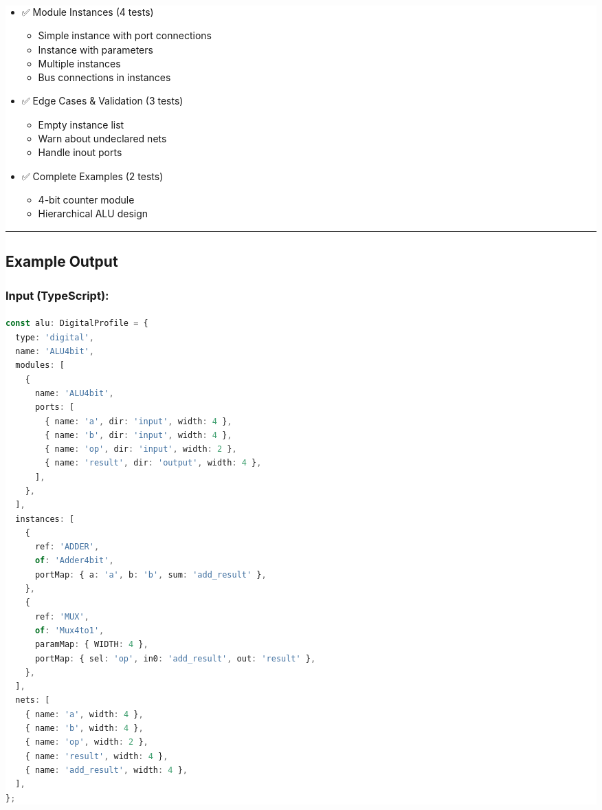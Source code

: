 - ✅ Module Instances (4 tests)
  - Simple instance with port connections
  - Instance with parameters
  - Multiple instances
  - Bus connections in instances

- ✅ Edge Cases & Validation (3 tests)
  - Empty instance list
  - Warn about undeclared nets
  - Handle inout ports

- ✅ Complete Examples (2 tests)
  - 4-bit counter module
  - Hierarchical ALU design

---

## Example Output

### Input (TypeScript):

```typescript
const alu: DigitalProfile = {
  type: 'digital',
  name: 'ALU4bit',
  modules: [
    {
      name: 'ALU4bit',
      ports: [
        { name: 'a', dir: 'input', width: 4 },
        { name: 'b', dir: 'input', width: 4 },
        { name: 'op', dir: 'input', width: 2 },
        { name: 'result', dir: 'output', width: 4 },
      ],
    },
  ],
  instances: [
    {
      ref: 'ADDER',
      of: 'Adder4bit',
      portMap: { a: 'a', b: 'b', sum: 'add_result' },
    },
    {
      ref: 'MUX',
      of: 'Mux4to1',
      paramMap: { WIDTH: 4 },
      portMap: { sel: 'op', in0: 'add_result', out: 'result' },
    },
  ],
  nets: [
    { name: 'a', width: 4 },
    { name: 'b', width: 4 },
    { name: 'op', width: 2 },
    { name: 'result', width: 4 },
    { name: 'add_result', width: 4 },
  ],
};
```
